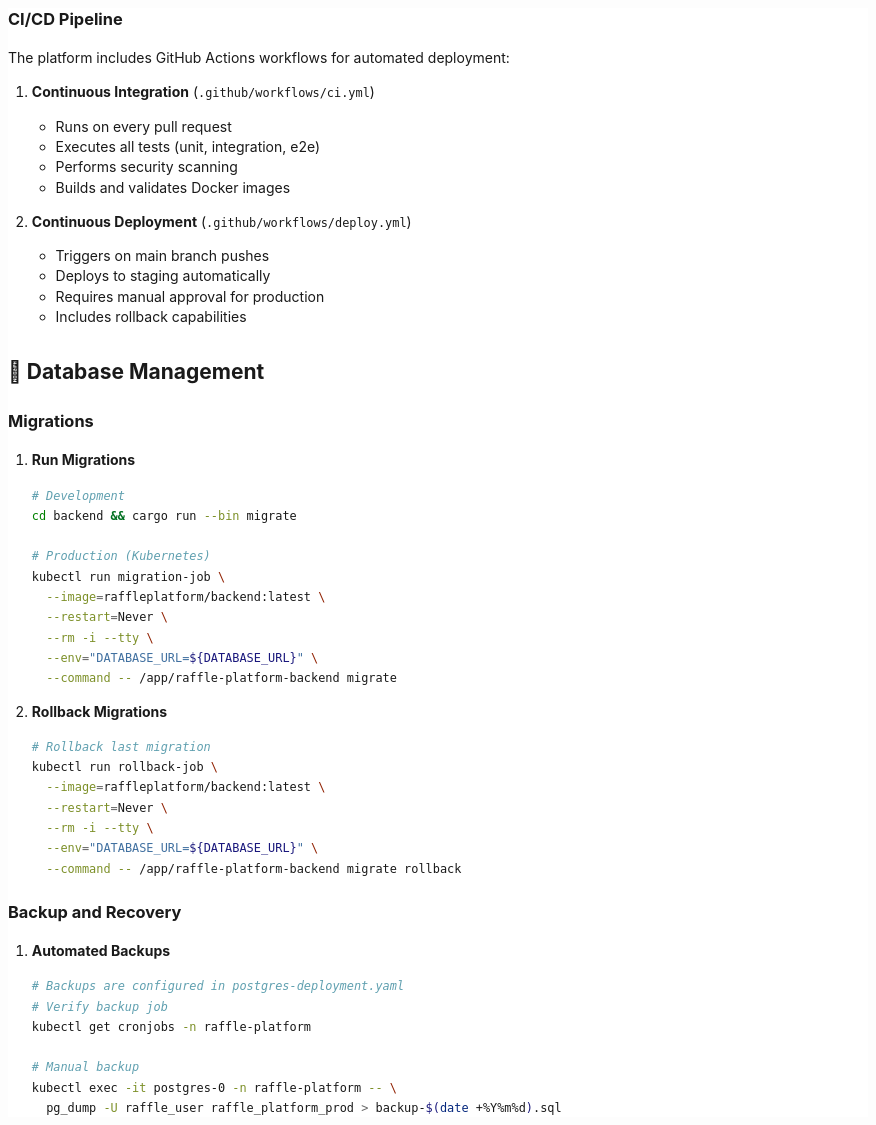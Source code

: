 ### CI/CD Pipeline

The platform includes GitHub Actions workflows for automated deployment:

1. **Continuous Integration** (`.github/workflows/ci.yml`)
   - Runs on every pull request
   - Executes all tests (unit, integration, e2e)
   - Performs security scanning
   - Builds and validates Docker images

2. **Continuous Deployment** (`.github/workflows/deploy.yml`)
   - Triggers on main branch pushes
   - Deploys to staging automatically
   - Requires manual approval for production
   - Includes rollback capabilities

## 🔄 Database Management

### Migrations

1. **Run Migrations**
   ```bash
   # Development
   cd backend && cargo run --bin migrate
   
   # Production (Kubernetes)
   kubectl run migration-job \
     --image=raffleplatform/backend:latest \
     --restart=Never \
     --rm -i --tty \
     --env="DATABASE_URL=${DATABASE_URL}" \
     --command -- /app/raffle-platform-backend migrate
   ```

2. **Rollback Migrations**
   ```bash
   # Rollback last migration
   kubectl run rollback-job \
     --image=raffleplatform/backend:latest \
     --restart=Never \
     --rm -i --tty \
     --env="DATABASE_URL=${DATABASE_URL}" \
     --command -- /app/raffle-platform-backend migrate rollback
   ```

### Backup and Recovery

1. **Automated Backups**
   ```bash
   # Backups are configured in postgres-deployment.yaml
   # Verify backup job
   kubectl get cronjobs -n raffle-platform
   
   # Manual backup
   kubectl exec -it postgres-0 -n raffle-platform -- \
     pg_dump -U raffle_user raffle_platform_prod > backup-$(date +%Y%m%d).sql
   ```
